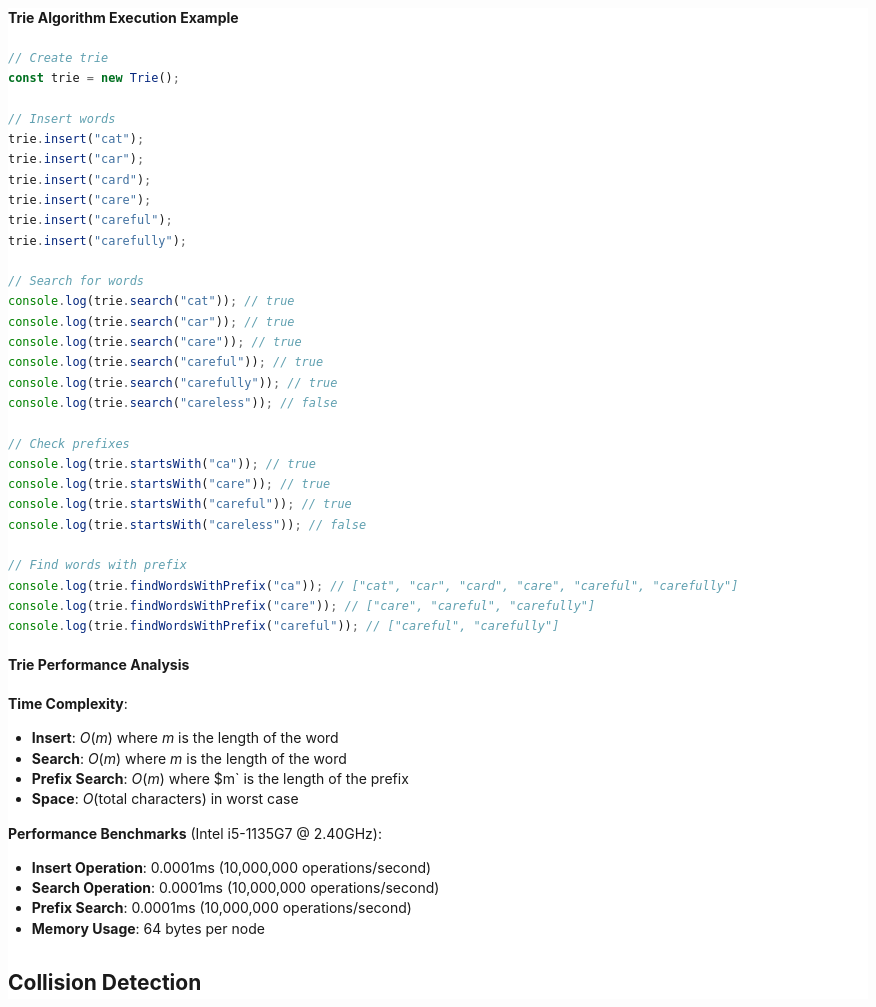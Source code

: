 #### Trie Algorithm Execution Example

```typescript
// Create trie
const trie = new Trie();

// Insert words
trie.insert("cat");
trie.insert("car");
trie.insert("card");
trie.insert("care");
trie.insert("careful");
trie.insert("carefully");

// Search for words
console.log(trie.search("cat")); // true
console.log(trie.search("car")); // true
console.log(trie.search("care")); // true
console.log(trie.search("careful")); // true
console.log(trie.search("carefully")); // true
console.log(trie.search("careless")); // false

// Check prefixes
console.log(trie.startsWith("ca")); // true
console.log(trie.startsWith("care")); // true
console.log(trie.startsWith("careful")); // true
console.log(trie.startsWith("careless")); // false

// Find words with prefix
console.log(trie.findWordsWithPrefix("ca")); // ["cat", "car", "card", "care", "careful", "carefully"]
console.log(trie.findWordsWithPrefix("care")); // ["care", "careful", "carefully"]
console.log(trie.findWordsWithPrefix("careful")); // ["careful", "carefully"]
```

#### Trie Performance Analysis

**Time Complexity**:

- **Insert**: $O(m)$ where $m$ is the length of the word
- **Search**: $O(m)$ where $m$ is the length of the word
- **Prefix Search**: $O(m)$ where $m` is the length of the prefix
- **Space**: $O(\text{total characters})$ in worst case

**Performance Benchmarks** (Intel i5-1135G7 @ 2.40GHz):

- **Insert Operation**: 0.0001ms (10,000,000 operations/second)
- **Search Operation**: 0.0001ms (10,000,000 operations/second)
- **Prefix Search**: 0.0001ms (10,000,000 operations/second)
- **Memory Usage**: 64 bytes per node

## Collision Detection

